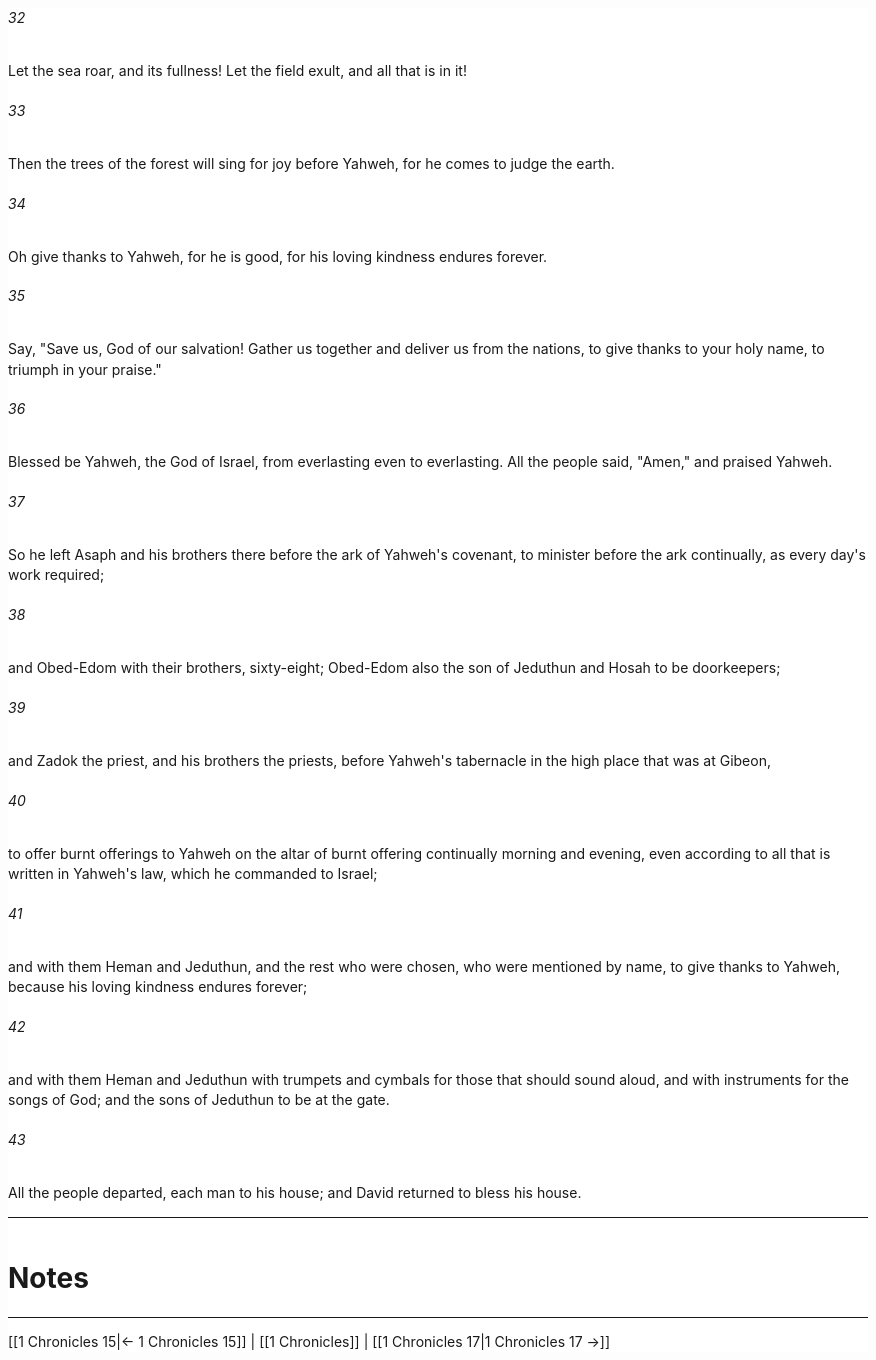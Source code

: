 ###### 32 
Let the sea roar, and its fullness! Let the field exult, and all that is in it! 

###### 33 
Then the trees of the forest will sing for joy before Yahweh, for he comes to judge the earth. 

###### 34 
Oh give thanks to Yahweh, for he is good, for his loving kindness endures forever. 

###### 35 
Say, "Save us, God of our salvation! Gather us together and deliver us from the nations, to give thanks to your holy name, to triumph in your praise." 

###### 36 
Blessed be Yahweh, the God of Israel, from everlasting even to everlasting. All the people said, "Amen," and praised Yahweh. 

###### 37 
So he left Asaph and his brothers there before the ark of Yahweh's covenant, to minister before the ark continually, as every day's work required; 

###### 38 
and Obed-Edom with their brothers, sixty-eight; Obed-Edom also the son of Jeduthun and Hosah to be doorkeepers; 

###### 39 
and Zadok the priest, and his brothers the priests, before Yahweh's tabernacle in the high place that was at Gibeon, 

###### 40 
to offer burnt offerings to Yahweh on the altar of burnt offering continually morning and evening, even according to all that is written in Yahweh's law, which he commanded to Israel; 

###### 41 
and with them Heman and Jeduthun, and the rest who were chosen, who were mentioned by name, to give thanks to Yahweh, because his loving kindness endures forever; 

###### 42 
and with them Heman and Jeduthun with trumpets and cymbals for those that should sound aloud, and with instruments for the songs of God; and the sons of Jeduthun to be at the gate. 

###### 43 
All the people departed, each man to his house; and David returned to bless his house.

---
# Notes


***
[[1 Chronicles 15|← 1 Chronicles 15]] | [[1 Chronicles]] | [[1 Chronicles 17|1 Chronicles 17 →]]
